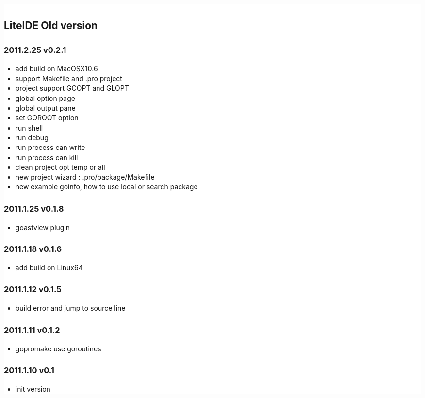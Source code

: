 ------

## LiteIDE Old version

### 2011.2.25  v0.2.1
* add build on MacOSX10.6
* support Makefile and .pro project
* project support GCOPT and GLOPT
* global option page
* global output pane
* set GOROOT option
* run shell
* run debug
* run process can write
* run process can kill
* clean project opt temp or all
* new project wizard : .pro/package/Makefile
* new example goinfo, how to use local or search package

### 2011.1.25 v0.1.8
* goastview plugin

### 2011.1.18 v0.1.6
* add build on Linux64

### 2011.1.12 v0.1.5
* build error and jump to source line

### 2011.1.11 v0.1.2
* gopromake use goroutines

### 2011.1.10 v0.1
* init version
